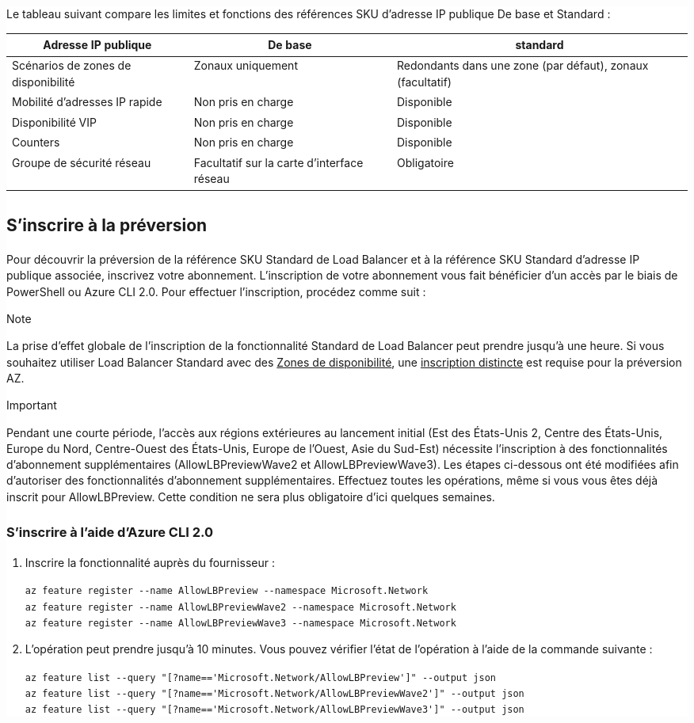 Le tableau suivant compare les limites et fonctions des références SKU d’adresse IP publique De base et Standard :

| Adresse IP publique | De base | standard |
| --- | --- | --- |
| Scénarios de zones de disponibilité | Zonaux uniquement | Redondants dans une zone (par défaut), zonaux (facultatif) | 
| Mobilité d’adresses IP rapide | Non pris en charge | Disponible |
| Disponibilité VIP | Non pris en charge | Disponible |
| Counters | Non pris en charge | Disponible |
| Groupe de sécurité réseau | Facultatif sur la carte d’interface réseau | Obligatoire |


## <a name="preview-sign-up"></a>S’inscrire à la préversion

Pour découvrir la préversion de la référence SKU Standard de Load Balancer et à la référence SKU Standard d’adresse IP publique associée, inscrivez votre abonnement.  L’inscription de votre abonnement vous fait bénéficier d’un accès par le biais de PowerShell ou Azure CLI 2.0. Pour effectuer l’inscription, procédez comme suit :

>[!NOTE]
>La prise d’effet globale de l’inscription de la fonctionnalité Standard de Load Balancer peut prendre jusqu’à une heure. Si vous souhaitez utiliser Load Balancer Standard avec des [Zones de disponibilité](https://aka.ms/availabilityzones), une [inscription distincte](https://aka.ms/availabilityzones) est requise pour la préversion AZ.

<a name="additionalpreviewregions"></a>
>[!IMPORTANT]
> Pendant une courte période, l’accès aux régions extérieures au lancement initial (Est des États-Unis 2, Centre des États-Unis, Europe du Nord, Centre-Ouest des États-Unis, Europe de l’Ouest, Asie du Sud-Est) nécessite l’inscription à des fonctionnalités d’abonnement supplémentaires (AllowLBPreviewWave2 et AllowLBPreviewWave3).  Les étapes ci-dessous ont été modifiées afin d’autoriser des fonctionnalités d’abonnement supplémentaires. Effectuez toutes les opérations, même si vous vous êtes déjà inscrit pour AllowLBPreview. Cette condition ne sera plus obligatoire d’ici quelques semaines.


### <a name="sign-up-by-using-azure-cli-20"></a>S’inscrire à l’aide d’Azure CLI 2.0

1. Inscrire la fonctionnalité auprès du fournisseur :

    ```cli
    az feature register --name AllowLBPreview --namespace Microsoft.Network
    az feature register --name AllowLBPreviewWave2 --namespace Microsoft.Network
    az feature register --name AllowLBPreviewWave3 --namespace Microsoft.Network
    ```
    
2. L’opération peut prendre jusqu’à 10 minutes. Vous pouvez vérifier l’état de l’opération à l’aide de la commande suivante :

    ```cli
    az feature list --query "[?name=='Microsoft.Network/AllowLBPreview']" --output json
    az feature list --query "[?name=='Microsoft.Network/AllowLBPreviewWave2']" --output json
    az feature list --query "[?name=='Microsoft.Network/AllowLBPreviewWave3']" --output json
    ```
    